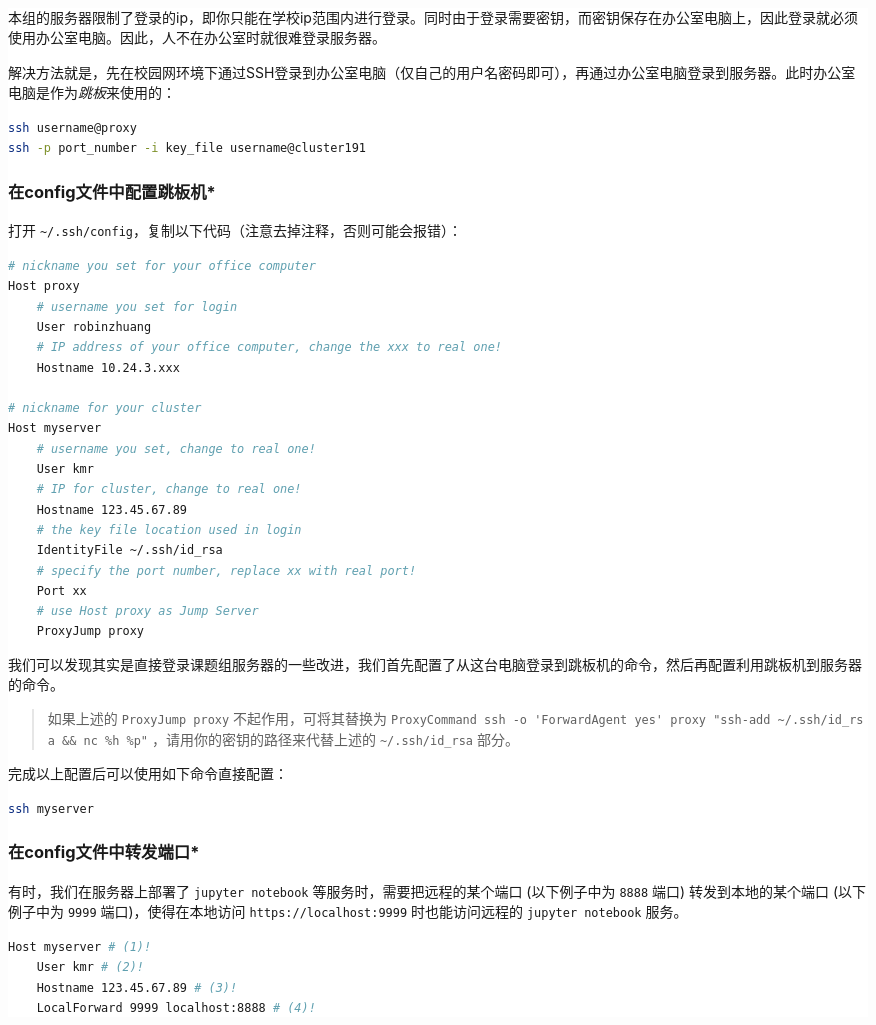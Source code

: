 本组的服务器限制了登录的ip，即你只能在学校ip范围内进行登录。同时由于登录需要密钥，而密钥保存在办公室电脑上，因此登录就必须使用办公室电脑。因此，人不在办公室时就很难登录服务器。

解决方法就是，先在校园网环境下通过SSH登录到办公室电脑（仅自己的用户名密码即可），再通过办公室电脑登录到服务器。此时办公室电脑是作为*跳板*来使用的：

```bash
ssh username@proxy
ssh -p port_number -i key_file username@cluster191
```

### 在config文件中配置跳板机*

打开 `~/.ssh/config`，复制以下代码（注意去掉注释，否则可能会报错）：

```bash
# nickname you set for your office computer
Host proxy
    # username you set for login
    User robinzhuang
    # IP address of your office computer, change the xxx to real one!
    Hostname 10.24.3.xxx

# nickname for your cluster
Host myserver
    # username you set, change to real one!
    User kmr
    # IP for cluster, change to real one!
    Hostname 123.45.67.89
    # the key file location used in login 
    IdentityFile ~/.ssh/id_rsa
    # specify the port number, replace xx with real port!
    Port xx
    # use Host proxy as Jump Server
    ProxyJump proxy
```

我们可以发现其实是直接登录课题组服务器的一些改进，我们首先配置了从这台电脑登录到跳板机的命令，然后再配置利用跳板机到服务器的命令。

> 如果上述的 `ProxyJump proxy` 不起作用，可将其替换为 `ProxyCommand ssh -o 'ForwardAgent yes' proxy "ssh-add ~/.ssh/id_rsa && nc %h %p"` ，请用你的密钥的路径来代替上述的 `~/.ssh/id_rsa` 部分。

完成以上配置后可以使用如下命令直接配置：

```bash
ssh myserver
```

### 在config文件中转发端口*

有时，我们在服务器上部署了 `jupyter notebook` 等服务时，需要把远程的某个端口 (以下例子中为 `8888` 端口) 转发到本地的某个端口 (以下例子中为 `9999` 端口)，使得在本地访问 `https://localhost:9999` 时也能访问远程的 `jupyter notebook` 服务。

```bash
Host myserver # (1)!
    User kmr # (2)!
    Hostname 123.45.67.89 # (3)!
    LocalForward 9999 localhost:8888 # (4)!
```
